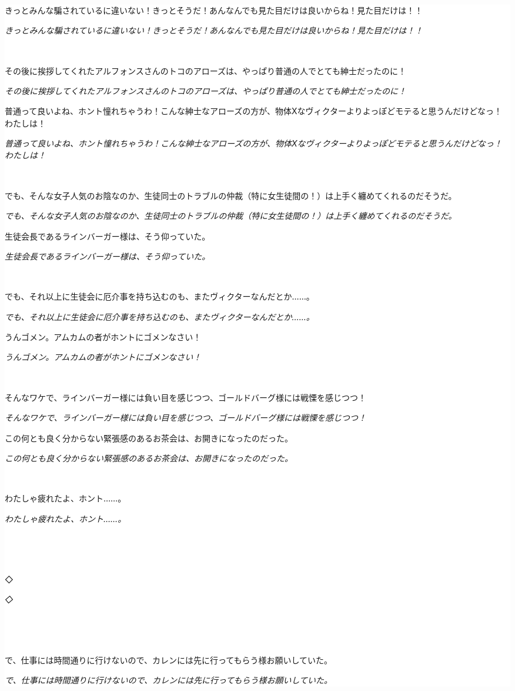 きっとみんな騙されているに違いない！きっとそうだ！あんなんでも見た目だけは良いからね！見た目だけは！！

*きっとみんな騙されているに違いない！きっとそうだ！あんなんでも見た目だけは良いからね！見た目だけは！！*

&nbsp;

その後に挨拶してくれたアルフォンスさんのトコのアローズは、やっぱり普通の人でとても紳士だったのに！

*その後に挨拶してくれたアルフォンスさんのトコのアローズは、やっぱり普通の人でとても紳士だったのに！*

普通って良いよね、ホント憧れちゃうわ！こんな紳士なアローズの方が、物体Xなヴィクターよりよっぽどモテると思うんだけどなっ！わたしは！

*普通って良いよね、ホント憧れちゃうわ！こんな紳士なアローズの方が、物体Xなヴィクターよりよっぽどモテると思うんだけどなっ！わたしは！*

&nbsp;

でも、そんな女子人気のお陰なのか、生徒同士のトラブルの仲裁（特に女生徒間の！）は上手く纏めてくれるのだそうだ。

*でも、そんな女子人気のお陰なのか、生徒同士のトラブルの仲裁（特に女生徒間の！）は上手く纏めてくれるのだそうだ。*

生徒会長であるラインバーガー様は、そう仰っていた。

*生徒会長であるラインバーガー様は、そう仰っていた。*

&nbsp;

でも、それ以上に生徒会に厄介事を持ち込むのも、またヴィクターなんだとか……。

*でも、それ以上に生徒会に厄介事を持ち込むのも、またヴィクターなんだとか……。*

うんゴメン。アムカムの者がホントにゴメンなさい！

*うんゴメン。アムカムの者がホントにゴメンなさい！*

&nbsp;

そんなワケで、ラインバーガー様には負い目を感じつつ、ゴールドバーグ様には戦慄を感じつつ！

*そんなワケで、ラインバーガー様には負い目を感じつつ、ゴールドバーグ様には戦慄を感じつつ！*

この何とも良く分からない緊張感のあるお茶会は、お開きになったのだった。

*この何とも良く分からない緊張感のあるお茶会は、お開きになったのだった。*

&nbsp;

わたしゃ疲れたよ、ホント……。

*わたしゃ疲れたよ、ホント……。*

&nbsp;

&nbsp;

◇

*◇*

&nbsp;

&nbsp;

で、仕事には時間通りに行けないので、カレンには先に行ってもらう様お願いしていた。

*で、仕事には時間通りに行けないので、カレンには先に行ってもらう様お願いしていた。*
